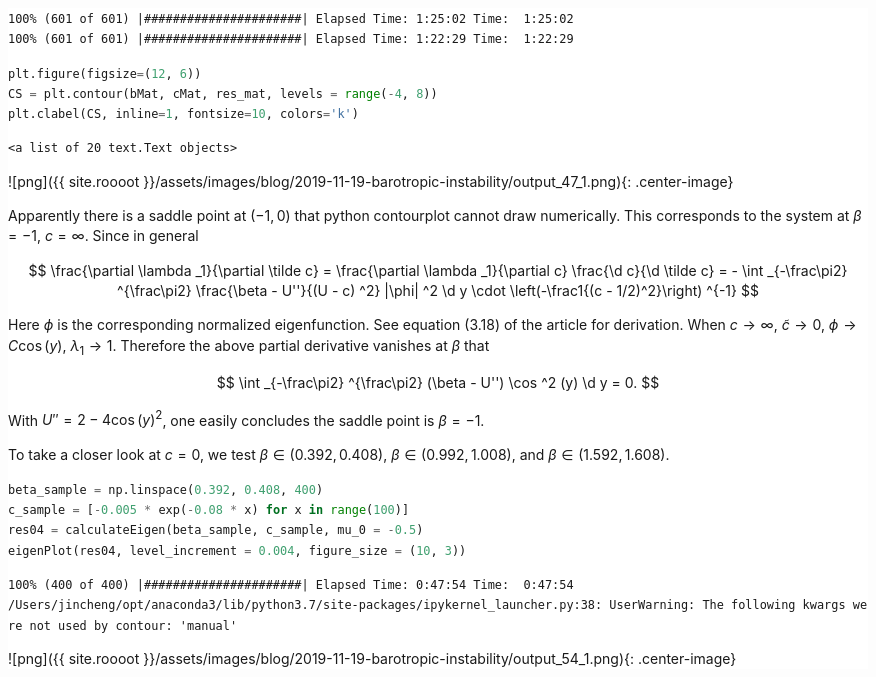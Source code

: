     100% (601 of 601) |######################| Elapsed Time: 1:25:02 Time:  1:25:02
    100% (601 of 601) |######################| Elapsed Time: 1:22:29 Time:  1:22:29



```python
plt.figure(figsize=(12, 6))
CS = plt.contour(bMat, cMat, res_mat, levels = range(-4, 8))
plt.clabel(CS, inline=1, fontsize=10, colors='k')
```




    <a list of 20 text.Text objects>




![png]({{ site.roooot }}/assets/images/blog/2019-11-19-barotropic-instability/output_47_1.png){: .center-image}


Apparently there is a saddle point at $(-1, 0)$ that python contourplot cannot draw numerically. This corresponds to the system at $\beta = -1$, $c = \infty$. Since in general

$$
\frac{\partial \lambda _1}{\partial \tilde c} 
= \frac{\partial \lambda _1}{\partial c} \frac{\d c}{\d \tilde c}
= - \int _{-\frac\pi2} ^{\frac\pi2} \frac{\beta - U''}{(U - c) ^2} |\phi| ^2 \d y 
\cdot \left(-\frac1{(c - 1/2)^2}\right) ^{-1}
$$

Here $\phi$ is the corresponding normalized eigenfunction. See equation (3.18) of the article for derivation. When $c \to \infty$, $\tilde c \to 0$, $\phi \to C \cos (y)$, $\lambda _1 \to 1$. Therefore the above partial derivative vanishes at $\beta$ that

$$
\int _{-\frac\pi2} ^{\frac\pi2} (\beta - U'') \cos ^2 (y) \d y = 0.
$$

With $U'' = 2 - 4 \cos (y) ^2$, one easily concludes the saddle point is $\beta = -1$.

To take a closer look at $c = 0$, we test $\beta \in (0.392, 0.408)$, $\beta \in (0.992, 1.008)$, and $\beta \in (1.592, 1.608)$.


```python
beta_sample = np.linspace(0.392, 0.408, 400)
c_sample = [-0.005 * exp(-0.08 * x) for x in range(100)]
res04 = calculateEigen(beta_sample, c_sample, mu_0 = -0.5)
eigenPlot(res04, level_increment = 0.004, figure_size = (10, 3))
```

    100% (400 of 400) |######################| Elapsed Time: 0:47:54 Time:  0:47:54
    /Users/jincheng/opt/anaconda3/lib/python3.7/site-packages/ipykernel_launcher.py:38: UserWarning: The following kwargs were not used by contour: 'manual'



![png]({{ site.roooot }}/assets/images/blog/2019-11-19-barotropic-instability/output_54_1.png){: .center-image}


